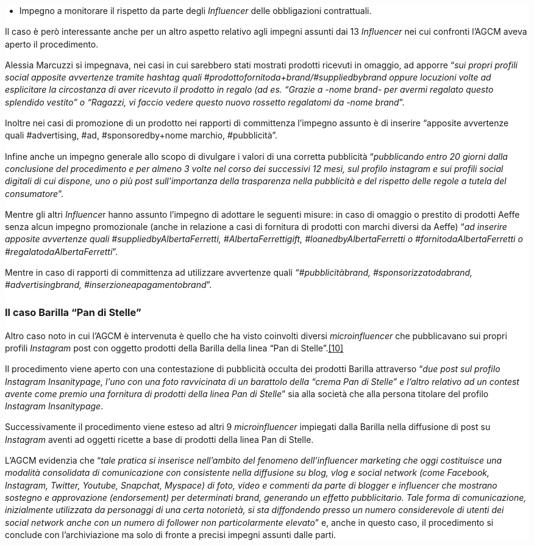 * Impegno a monitorare il rispetto da parte degli *Influencer* delle
obbligazioni contrattuali.

Il caso è però interessante anche per un altro aspetto relativo agli impegni
assunti dai 13 *Influencer* nei cui confronti l’AGCM aveva aperto il
procedimento.

Alessia Marcuzzi si impegnava, nei casi in cui sarebbero stati mostrati prodotti
ricevuti in omaggio, ad apporre “*sui propri profili social apposite avvertenze
tramite hashtag quali \#prodottofornitoda+brand/\#suppliedbybrand oppure
locuzioni volte ad esplicitare la circostanza di aver ricevuto il prodotto in
regalo (ad es. “Grazie a -nome brand- per avermi regalato questo splendido
vestito” o “Ragazzi, vi faccio vedere questo nuovo rossetto regalatomi da -nome
brand*”.

Inoltre nei casi di promozione di un prodotto nei rapporti di committenza
l’impegno assunto è di inserire “apposite avvertenze quali \#advertising, \#ad,
\#sponsoredby+nome marchio, \#pubblicità”.

Infine anche un impegno generale allo scopo di divulgare i valori di una
corretta pubblicità “*pubblicando entro 20 giorni dalla conclusione del
procedimento e per almeno 3 volte nel corso dei successivi 12 mesi, sul profilo
instagram e sui profili social digitali di cui dispone, uno o più post
sull’importanza della trasparenza nella pubblicità e del rispetto delle regole a
tutela del consumatore*”.

Mentre gli altri *Influence*r hanno assunto l’impegno di adottare le seguenti
misure: in caso di omaggio o prestito di prodotti Aeffe senza alcun impegno
promozionale (anche in relazione a casi di fornitura di prodotti con marchi
diversi da Aeffe) “*ad inserire apposite avvertenze quali
\#suppliedbyAlbertaFerretti, \#AlbertaFerrettigift, \#loanedbyAlbertaFerretti o
\#fornitodaAlbertaFerretti o \#regalatodaAlbertaFerretti*”.

Mentre in caso di rapporti di committenza ad utilizzare avvertenze quali
*“\#pubblicitàbrand, \#sponsorizzatodabrand, \#advertisingbrand,
\#inserzioneapagamentobrand*”.

### Il caso Barilla “Pan di Stelle”

Altro caso noto in cui l’AGCM è intervenuta è quello che ha visto coinvolti
diversi *microinfluencer* che pubblicavano sui propri profili *Instagram* post
con oggetto prodotti della Barilla della linea “Pan di Stelle”.[[10]](#_ftn10)

Il procedimento viene aperto con una contestazione di pubblicità occulta dei
prodotti Barilla attraverso “*due post sul profilo Instagram Insanitypage, l’uno
con una foto ravvicinata di un barattolo della “crema Pan di Stelle” e l’altro
relativo ad un contest avente come premio una fornitura di prodotti della linea
Pan di Stelle*” sia alla società che alla persona titolare del profilo
*Instagram Insanitypage*.

Successivamente il procedimento viene esteso ad altri 9 *microinfluencer*
impiegati dalla Barilla nella diffusione di post su *Instagram* aventi ad
oggetti ricette a base di prodotti della linea Pan di Stelle.

L’AGCM evidenzia che “*tale pratica si inserisce nell’ambito del fenomeno
dell’influencer marketing che oggi costituisce una modalità consolidata di
comunicazione con consistente nella diffusione su blog, vlog e social network
(come Facebook, Instagram, Twitter, Youtube, Snapchat, Myspace) di foto, video e
commenti da parte di blogger e influencer che mostrano sostegno e approvazione
(endorsement) per determinati brand, generando un effetto pubblicitario. Tale
forma di comunicazione, inizialmente utilizzata da personaggi di una certa
notorietà, si sta diffondendo presso un numero considerevole di utenti dei
social network anche con un numero di follower non particolarmente elevato*” e,
anche in questo caso, il procedimento si conclude con l’archiviazione ma solo di
fronte a precisi impegni assunti dalle parti.
